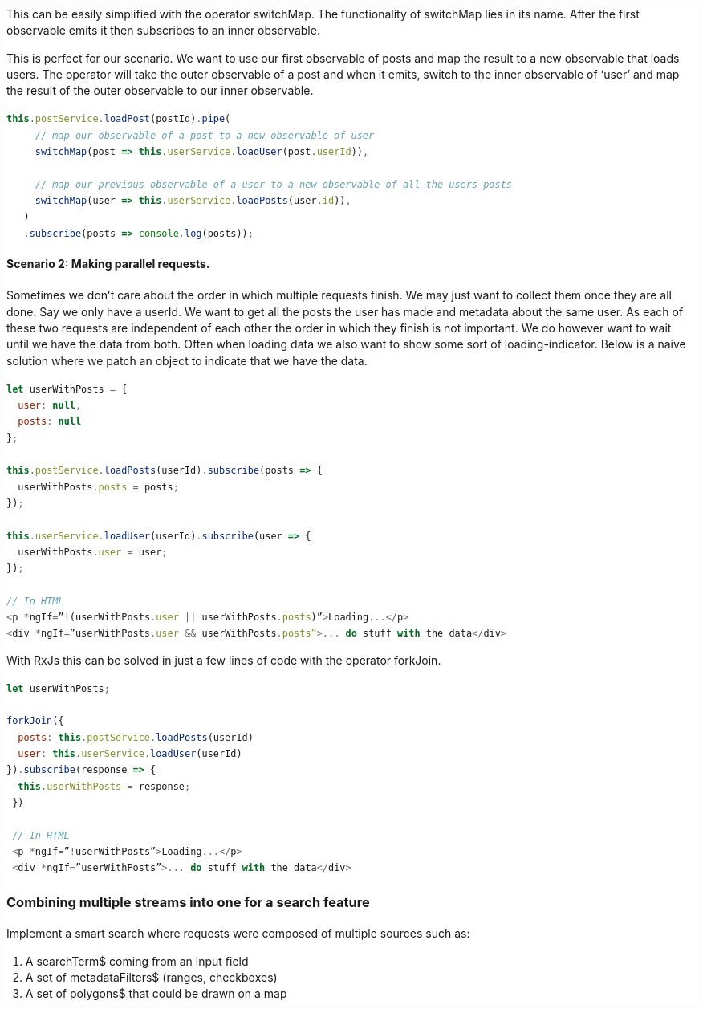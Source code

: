 This can be easily simplified with the operator switchMap. The functionality of switchMap lies in its name. After the first observable emits it then subscribes to an inner observable.
	
This is perfect for our scenario. We want to use our first observable of posts and map the result to a new observable that loads users.
The operator will take the outer observable of a post and when it emits, switch to the inner observable of ‘user’ and map the result of the outer observable to our inner observable.	
	
```javascript
this.postService.loadPost(postId).pipe(
     // map our observable of a post to a new observable of user
     switchMap(post => this.userService.loadUser(post.userId)),

     // map our previous observable of a user to a new observable of all the users posts
     switchMap(user => this.userService.loadPosts(user.id)),
   )
   .subscribe(posts => console.log(posts));
```
#### Scenario 2: Making parallel requests.
Sometimes we don’t care about the order in which multiple requests finish. We may just want to collect them once they are all done. Say we only have a userId. We want to get all the posts the user has made and metadata about the same user.
As each of these two requests are independent of each other the order in which they finish is not important. We do however want to wait until we have the data from both. Often when loading data we also want to show some sort of loading-indicator.
Below is a naive solution where we patch an object to indicate that we have the data.	
```javascript
let userWithPosts = {
  user: null,
  posts: null
};

this.postService.loadPosts(userId).subscribe(posts => {
  userWithPosts.posts = posts;
});

this.userService.loadUser(userId).subscribe(user => {
  userWithPosts.user = user;
});

// In HTML
<p *ngIf=”!(userWithPosts.user || userWithPosts.posts)”>Loading...</p>
<div *ngIf=”userWithPosts.user && userWithPosts.posts”>... do stuff with the data</div>
```
With RxJs this can be solved in just a few lines of code with the operator forkJoin.
```javascript
let userWithPosts;

forkJoin({
  posts: this.postService.loadPosts(userId)
  user: this.userService.loadUser(userId)
}).subscribe(response => {
  this.userWithPosts = response;
 })

 // In HTML
 <p *ngIf=”!userWithPosts”>Loading...</p>
 <div *ngIf=”userWithPosts”>... do stuff with the data</div>	
```
### Combining multiple streams into one for a search feature
Implement a smart search where requests were composed of multiple sources such as:
1. A searchTerm$ coming from an input field
2. A set of metadataFilters$ (ranges, checkboxes)
3. A set of polygons$ that could be drawn on a map